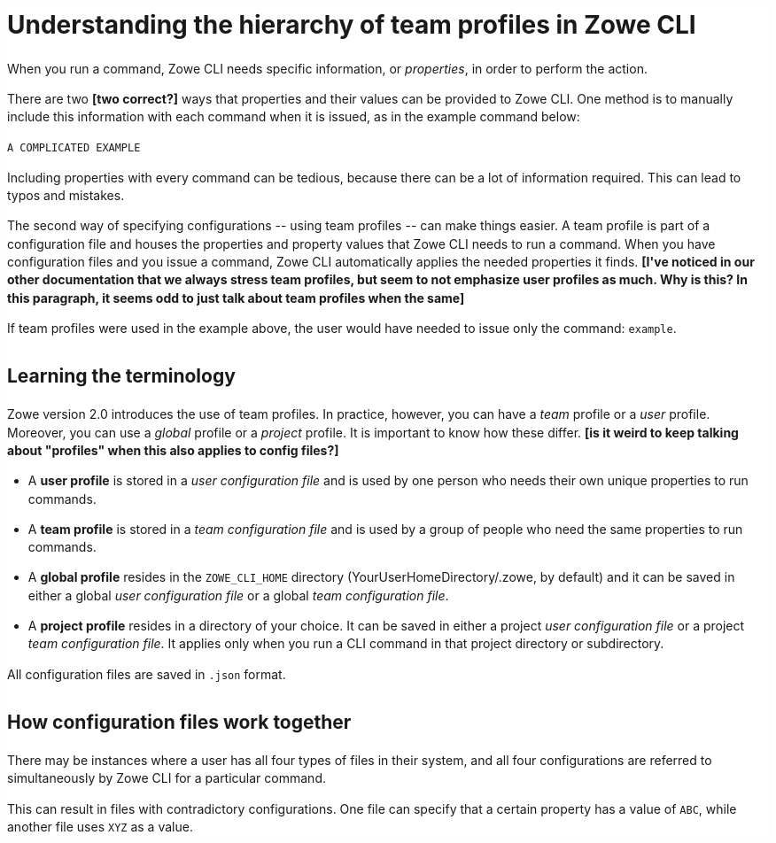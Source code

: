 # Understanding the hierarchy of team profiles in Zowe CLI

When you run a command, Zowe CLI needs specific information, or *properties*, in order to perform the action.

There are two **[two correct?]** ways that properties and their values can be provided to Zowe CLI. One method is to manually include this information with each command when it is issued, as in the example command below:

```
A COMPLICATED EXAMPLE
```

Including properties with every command can be tedious, because there can be a lot of information required. This can lead to typos and mistakes.

The second way of specifying configurations -- using team profiles -- can make things easier. A team profile is part of a configuration file and houses the properties and property values that Zowe CLI needs to run a command. When you have configuration files and you issue a command, Zowe CLI automatically applies the needed properties it finds. **[I've  noticed in our other documentation that we always stress team profiles, but seem to not emphasize user profiles as much. Why is this? In this paragraph, it seems odd to just talk about team profiles when the same]**

If team profiles were used in the example above, the user would have needed to issue only the command: `example`.

## Learning the terminology

Zowe version 2.0 introduces the use of team profiles. In practice, however, you can have a *team* profile or a *user* profile. Moreover, you can use a *global* profile or a *project* profile. It is important to know how these differ. **[is it weird to keep talking about "profiles" when this also applies to config files?]**

- A **user profile** is stored in a *user configuration file* and is used by one person who needs their own unique properties to run commands.

- A **team profile** is stored in a *team configuration file* and is used by a group of people who need the same properties to run commands.

- A **global profile** resides in the `ZOWE_CLI_HOME` directory (YourUserHomeDirectory/.zowe, by default) and it can be saved in either a global *user configuration file* or a global *team configuration file*.

- A **project profile** resides in a directory of your choice. It can be saved in either a project *user configuration file* or a project *team configuration file*. It applies only when you run a CLI command in that project directory or subdirectory.

All configuration files are saved in `.json` format. 

## How configuration files work together

There may be instances where a user has all four types of files in their system, and all four configurations are referred to simultaneously by Zowe CLI for a particular command.

This can result in files with contradictory configurations. One file can specify that a certain property has a value of `ABC`, while another file uses `XYZ` as a value.
